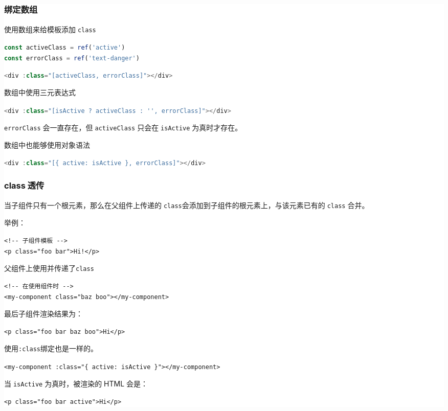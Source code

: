 ### 绑定数组

使用数组来给模板添加 `class`

```js
const activeClass = ref('active')
const errorClass = ref('text-danger')
```

```js
<div :class="[activeClass, errorClass]"></div>
```

数组中使用三元表达式

```js
<div :class="[isActive ? activeClass : '', errorClass]"></div>
```

`errorClass` 会一直存在，但 `activeClass` 只会在 `isActive` 为真时才存在。

数组中也能够使用对象语法

```js
<div :class="[{ active: isActive }, errorClass]"></div>
```

### class 透传

当子组件只有一个根元素，那么在父组件上传递的 `class`会添加到子组件的根元素上，与该元素已有的 `class` 合并。

举例：

```vue
<!-- 子组件模板 -->
<p class="foo bar">Hi!</p>
```

父组件上使用并传递了`class`

```vue
<!-- 在使用组件时 -->
<my-component class="baz boo"></my-component>
```

最后子组件渲染结果为：

```vue
<p class="foo bar baz boo">Hi</p>
```

使用`:class`绑定也是一样的。

```vue
<my-component :class="{ active: isActive }"></my-component>
```

当 `isActive` 为真时，被渲染的 HTML 会是：

```vue
<p class="foo bar active">Hi</p>
```
